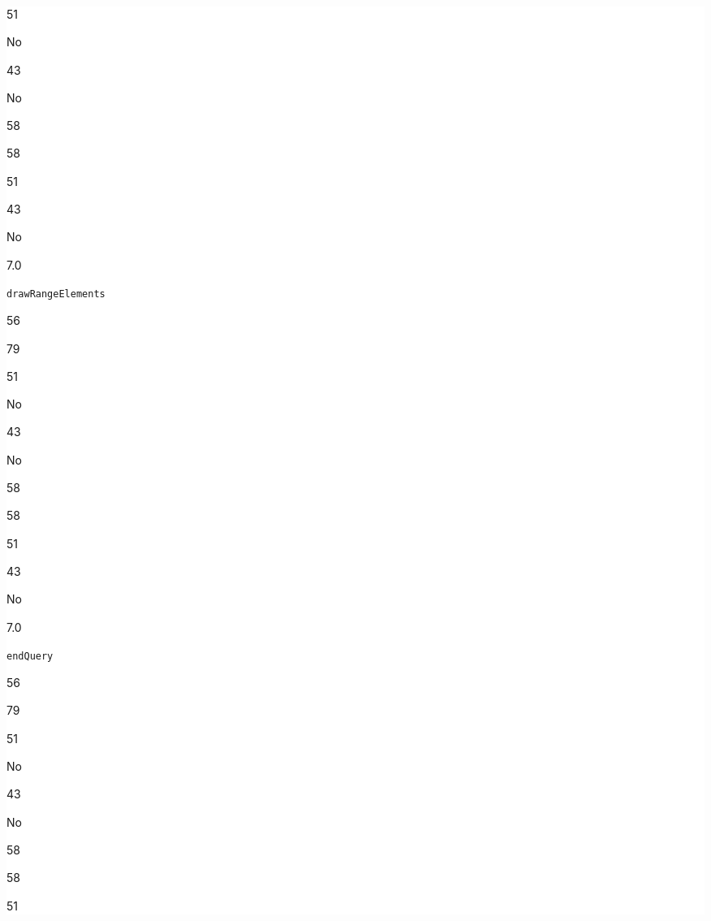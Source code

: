 51

No

43

No

58

58

51

43

No

7.0

`drawRangeElements`

56

79

51

No

43

No

58

58

51

43

No

7.0

`endQuery`

56

79

51

No

43

No

58

58

51
